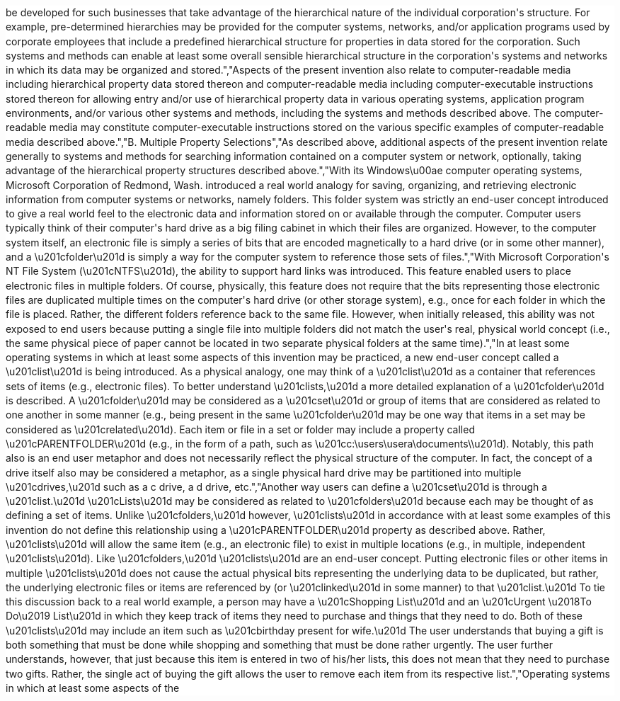 be developed for such businesses that take advantage of the hierarchical nature of the individual corporation's structure. For example, pre-determined hierarchies may be provided for the computer systems, networks, and\/or application programs used by corporate employees that include a predefined hierarchical structure for properties in data stored for the corporation. Such systems and methods can enable at least some overall sensible hierarchical structure in the corporation's systems and networks in which its data may be organized and stored.","Aspects of the present invention also relate to computer-readable media including hierarchical property data stored thereon and computer-readable media including computer-executable instructions stored thereon for allowing entry and\/or use of hierarchical property data in various operating systems, application program environments, and\/or various other systems and methods, including the systems and methods described above. The computer-readable media may constitute computer-executable instructions stored on the various specific examples of computer-readable media described above.","B. Multiple Property Selections","As described above, additional aspects of the present invention relate generally to systems and methods for searching information contained on a computer system or network, optionally, taking advantage of the hierarchical property structures described above.","With its Windows\u00ae computer operating systems, Microsoft Corporation of Redmond, Wash. introduced a real world analogy for saving, organizing, and retrieving electronic information from computer systems or networks, namely folders. This folder system was strictly an end-user concept introduced to give a real world feel to the electronic data and information stored on or available through the computer. Computer users typically think of their computer's hard drive as a big filing cabinet in which their files are organized. However, to the computer system itself, an electronic file is simply a series of bits that are encoded magnetically to a hard drive (or in some other manner), and a \u201cfolder\u201d is simply a way for the computer system to reference those sets of files.","With Microsoft Corporation's NT File System (\u201cNTFS\u201d), the ability to support hard links was introduced. This feature enabled users to place electronic files in multiple folders. Of course, physically, this feature does not require that the bits representing those electronic files are duplicated multiple times on the computer's hard drive (or other storage system), e.g., once for each folder in which the file is placed. Rather, the different folders reference back to the same file. However, when initially released, this ability was not exposed to end users because putting a single file into multiple folders did not match the user's real, physical world concept (i.e., the same physical piece of paper cannot be located in two separate physical folders at the same time).","In at least some operating systems in which at least some aspects of this invention may be practiced, a new end-user concept called a \u201clist\u201d is being introduced. As a physical analogy, one may think of a \u201clist\u201d as a container that references sets of items (e.g., electronic files). To better understand \u201clists,\u201d a more detailed explanation of a \u201cfolder\u201d is described. A \u201cfolder\u201d may be considered as a \u201cset\u201d or group of items that are considered as related to one another in some manner (e.g., being present in the same \u201cfolder\u201d may be one way that items in a set may be considered as \u201crelated\u201d). Each item or file in a set or folder may include a property called \u201cPARENTFOLDER\u201d (e.g., in the form of a path, such as \u201cc:\\users\\usera\\documents\\\u201d). Notably, this path also is an end user metaphor and does not necessarily reflect the physical structure of the computer. In fact, the concept of a drive itself also may be considered a metaphor, as a single physical hard drive may be partitioned into multiple \u201cdrives,\u201d such as a c drive, a d drive, etc.","Another way users can define a \u201cset\u201d is through a \u201clist.\u201d \u201cLists\u201d may be considered as related to \u201cfolders\u201d because each may be thought of as defining a set of items. Unlike \u201cfolders,\u201d however, \u201clists\u201d in accordance with at least some examples of this invention do not define this relationship using a \u201cPARENTFOLDER\u201d property as described above. Rather, \u201clists\u201d will allow the same item (e.g., an electronic file) to exist in multiple locations (e.g., in multiple, independent \u201clists\u201d). Like \u201cfolders,\u201d \u201clists\u201d are an end-user concept. Putting electronic files or other items in multiple \u201clists\u201d does not cause the actual physical bits representing the underlying data to be duplicated, but rather, the underlying electronic files or items are referenced by (or \u201clinked\u201d in some manner) to that \u201clist.\u201d To tie this discussion back to a real world example, a person may have a \u201cShopping List\u201d and an \u201cUrgent \u2018To Do\u2019 List\u201d in which they keep track of items they need to purchase and things that they need to do. Both of these \u201clists\u201d may include an item such as \u201cbirthday present for wife.\u201d The user understands that buying a gift is both something that must be done while shopping and something that must be done rather urgently. The user further understands, however, that just because this item is entered in two of his\/her lists, this does not mean that they need to purchase two gifts. Rather, the single act of buying the gift allows the user to remove each item from its respective list.","Operating systems in which at least some aspects of the